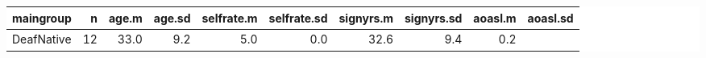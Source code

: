 <table class="table table-striped table-hover table-condensed" style="margin-left: auto; margin-right: auto;">
<thead>
<tr>
<th style="text-align:left;">
maingroup
</th>
<th style="text-align:right;">
n
</th>
<th style="text-align:right;">
age.m
</th>
<th style="text-align:right;">
age.sd
</th>
<th style="text-align:right;">
selfrate.m
</th>
<th style="text-align:right;">
selfrate.sd
</th>
<th style="text-align:right;">
signyrs.m
</th>
<th style="text-align:right;">
signyrs.sd
</th>
<th style="text-align:right;">
aoasl.m
</th>
<th style="text-align:right;">
aoasl.sd
</th>
</tr>
</thead>
<tbody>
<tr>
<td style="text-align:left;">
DeafNative
</td>
<td style="text-align:right;">
12
</td>
<td style="text-align:right;">
33.0
</td>
<td style="text-align:right;">
9.2
</td>
<td style="text-align:right;">
5.0
</td>
<td style="text-align:right;">
0.0
</td>
<td style="text-align:right;">
32.6
</td>
<td style="text-align:right;">
9.4
</td>
<td style="text-align:right;">
0.2